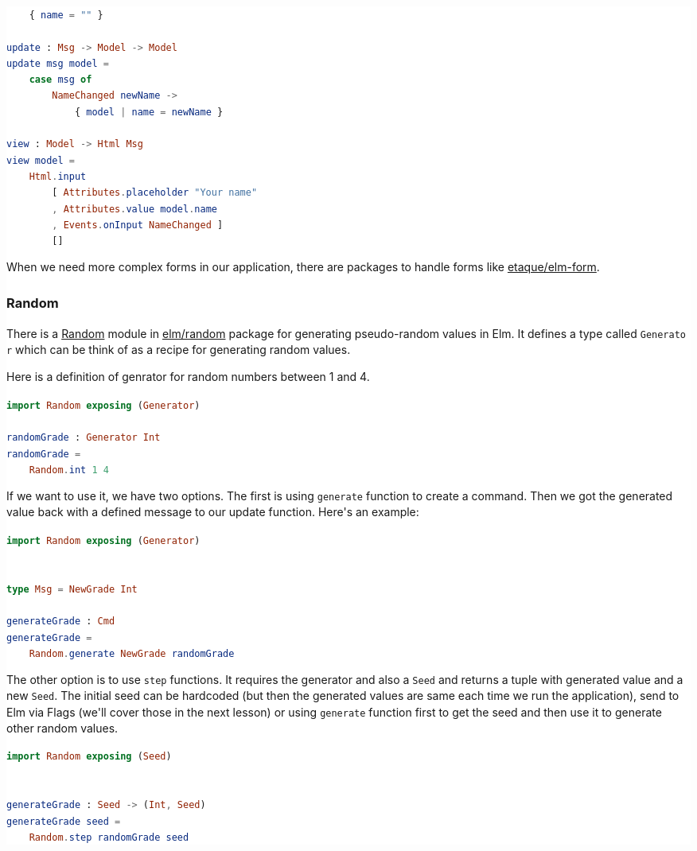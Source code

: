 ```elm
    { name = "" }

update : Msg -> Model -> Model
update msg model =
    case msg of
        NameChanged newName ->
            { model | name = newName }

view : Model -> Html Msg
view model =
    Html.input
        [ Attributes.placeholder "Your name"
        , Attributes.value model.name
        , Events.onInput NameChanged ]
        []
```

When we need more complex forms in our application, there are packages to handle forms like [etaque/elm-form](https://package.elm-lang.org/packages/etaque/elm-form/latest/).

### Random

There is a [Random](https://package.elm-lang.org/packages/elm/random/latest/Random) module in [elm/random](https://package.elm-lang.org/packages/elm/random/latest/) package for generating pseudo-random values in Elm. It defines a type called `Generator` which can be think of as a recipe for generating random values.

Here is a definition of genrator for random numbers between 1 and 4.

```elm
import Random exposing (Generator)

randomGrade : Generator Int
randomGrade =
    Random.int 1 4
```

If we want to use it, we have two options. The first is using `generate` function to create a command. Then we got the generated value back with a defined message to our update function. Here's an example:

```elm
import Random exposing (Generator)


type Msg = NewGrade Int

generateGrade : Cmd
generateGrade =
    Random.generate NewGrade randomGrade
```

The other option is to use `step` functions. It requires the generator and also a `Seed` and returns a tuple with generated value and a new `Seed`. The initial seed can be hardcoded (but then the generated values are same each time we run the application), send to Elm via Flags (we'll cover those in the next lesson) or using `generate` function first to get the seed and then use it to generate other random values.

```elm
import Random exposing (Seed)


generateGrade : Seed -> (Int, Seed)
generateGrade seed =
    Random.step randomGrade seed
```
